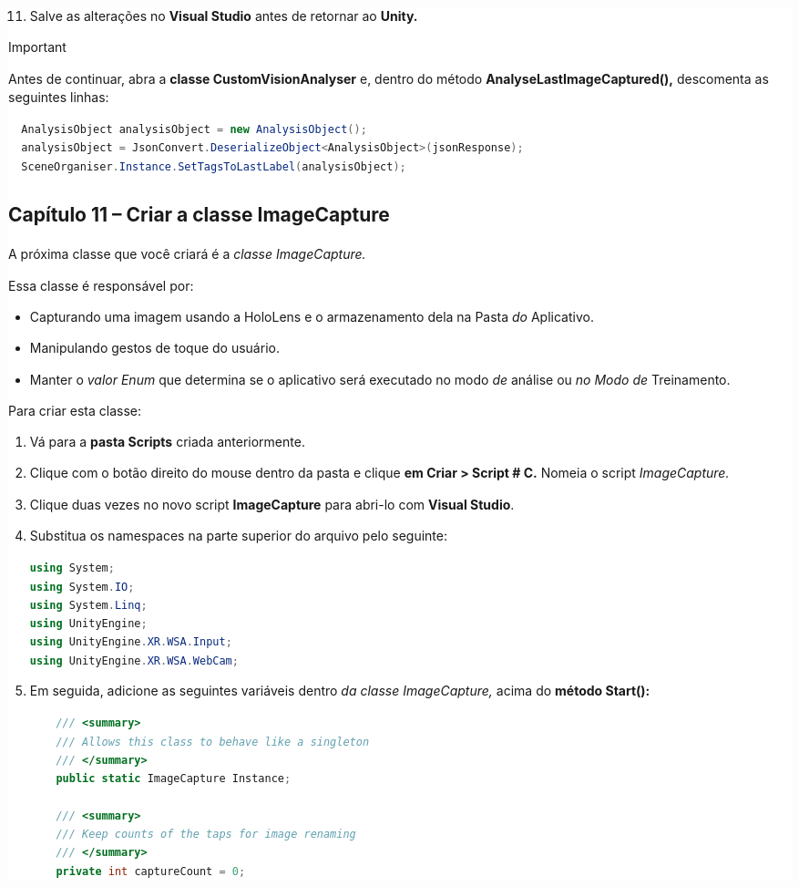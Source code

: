 11. Salve as alterações no **Visual Studio** antes de retornar ao **Unity.**

> [!IMPORTANT]
> Antes de continuar, abra a **classe CustomVisionAnalyser** e, dentro do  método **AnalyseLastImageCaptured(),** descomenta as seguintes linhas:
>
> ```csharp
>   AnalysisObject analysisObject = new AnalysisObject();
>   analysisObject = JsonConvert.DeserializeObject<AnalysisObject>(jsonResponse);
>   SceneOrganiser.Instance.SetTagsToLastLabel(analysisObject);
> ```

## <a name="chapter-11---create-the-imagecapture-class"></a>Capítulo 11 – Criar a classe ImageCapture

A próxima classe que você criará é a *classe ImageCapture.*

Essa classe é responsável por:

-   Capturando uma imagem usando a HoloLens e o armazenamento dela na Pasta *do* Aplicativo.

-   Manipulando gestos de toque do usuário.

-   Manter o *valor Enum* que determina se o aplicativo será executado no modo *de* análise ou *no Modo de* Treinamento.

Para criar esta classe:

1.  Vá para a **pasta Scripts** criada anteriormente.

2.  Clique com o botão direito do mouse dentro da pasta e clique **em Criar > Script \# C.** Nomeia o script *ImageCapture.*

3.  Clique duas vezes no novo script **ImageCapture** para abri-lo com **Visual Studio**.

4.  Substitua os namespaces na parte superior do arquivo pelo seguinte:

    ```csharp
    using System;
    using System.IO;
    using System.Linq;
    using UnityEngine;
    using UnityEngine.XR.WSA.Input;
    using UnityEngine.XR.WSA.WebCam;
    ```

5.  Em seguida, adicione as seguintes variáveis dentro *da classe ImageCapture,* acima do **método Start():**

    ```csharp
        /// <summary>
        /// Allows this class to behave like a singleton
        /// </summary>
        public static ImageCapture Instance;

        /// <summary>
        /// Keep counts of the taps for image renaming
        /// </summary>
        private int captureCount = 0;
